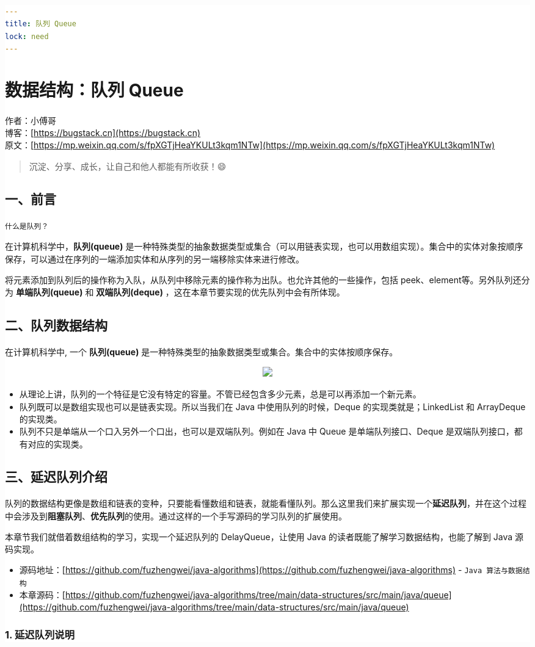 ```yaml
---
title: 队列 Queue
lock: need
---
```


# 数据结构：队列 Queue

作者：小傅哥
<br/>博客：[https://bugstack.cn](https://bugstack.cn)
<br/>原文：[https://mp.weixin.qq.com/s/fpXGTjHeaYKULt3kqm1NTw](https://mp.weixin.qq.com/s/fpXGTjHeaYKULt3kqm1NTw)

> 沉淀、分享、成长，让自己和他人都能有所收获！😄

## 一、前言

`什么是队列？`

在计算机科学中，**队列(queue)** 是一种特殊类型的抽象数据类型或集合（可以用链表实现，也可以用数组实现）。集合中的实体对象按顺序保存，可以通过在序列的一端添加实体和从序列的另一端移除实体来进行修改。

将元素添加到队列后的操作称为入队，从队列中移除元素的操作称为出队。也允许其他的一些操作，包括 peek、element等。另外队列还分为 **单端队列(queue)** 和 **双端队列(deque)** ，这在本章节要实现的优先队列中会有所体现。

## 二、队列数据结构

在计算机科学中, 一个 **队列(queue)** 是一种特殊类型的抽象数据类型或集合。集合中的实体按顺序保存。

<div align="center">
    <img src="https://bugstack.cn/images/article/algorithm/algorithms-220806-01.png?raw=true" width="600px">
</div>

- 从理论上讲，队列的一个特征是它没有特定的容量。不管已经包含多少元素，总是可以再添加一个新元素。
- 队列既可以是数组实现也可以是链表实现。所以当我们在 Java 中使用队列的时候，Deque 的实现类就是；LinkedList 和 ArrayDeque的实现类。
- 队列不只是单端从一个口入另外一个口出，也可以是双端队列。例如在 Java 中 Queue 是单端队列接口、Deque 是双端队列接口，都有对应的实现类。

## 三、延迟队列介绍

队列的数据结构更像是数组和链表的变种，只要能看懂数组和链表，就能看懂队列。那么这里我们来扩展实现一个**延迟队列**，并在这个过程中会涉及到**阻塞队列**、**优先队列**的使用。通过这样的一个手写源码的学习队列的扩展使用。

本章节我们就借着数组结构的学习，实现一个延迟队列的 DelayQueue，让使用 Java 的读者既能了解学习数据结构，也能了解到 Java 源码实现。

- 源码地址：[https://github.com/fuzhengwei/java-algorithms](https://github.com/fuzhengwei/java-algorithms) - `Java 算法与数据结构`
- 本章源码：[https://github.com/fuzhengwei/java-algorithms/tree/main/data-structures/src/main/java/queue](https://github.com/fuzhengwei/java-algorithms/tree/main/data-structures/src/main/java/queue)

### 1. 延迟队列说明
